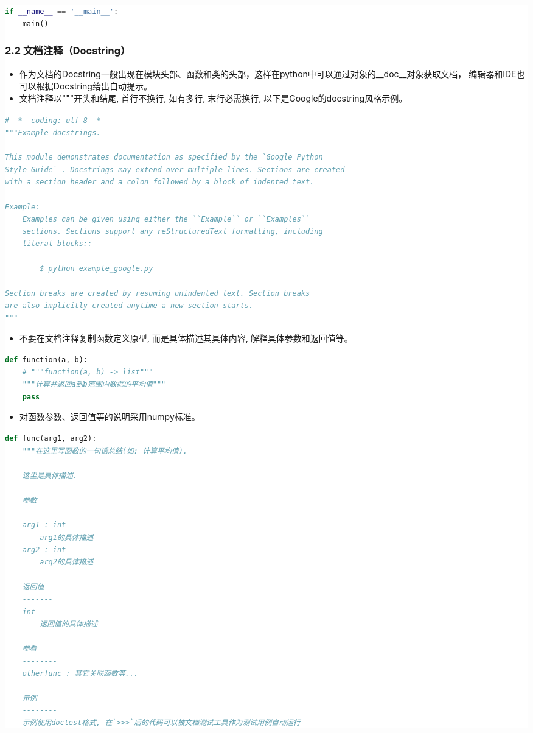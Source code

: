 ```python
if __name__ == '__main__':
    main()
```

### 2.2 文档注释（Docstring）

- 作为文档的Docstring一般出现在模块头部、函数和类的头部，这样在python中可以通过对象的__doc__对象获取文档，
编辑器和IDE也可以根据Docstring给出自动提示。
- 文档注释以"""开头和结尾, 首行不换行, 如有多行, 末行必需换行, 以下是Google的docstring风格示例。

```python
# -*- coding: utf-8 -*-
"""Example docstrings.

This module demonstrates documentation as specified by the `Google Python
Style Guide`_. Docstrings may extend over multiple lines. Sections are created
with a section header and a colon followed by a block of indented text.

Example:
    Examples can be given using either the ``Example`` or ``Examples``
    sections. Sections support any reStructuredText formatting, including
    literal blocks::

        $ python example_google.py

Section breaks are created by resuming unindented text. Section breaks
are also implicitly created anytime a new section starts.
"""
```
- 不要在文档注释复制函数定义原型, 而是具体描述其具体内容, 解释具体参数和返回值等。

```python
def function(a, b):
    # """function(a, b) -> list"""
    """计算并返回a到b范围内数据的平均值"""
    pass
```
- 对函数参数、返回值等的说明采用numpy标准。

```python
def func(arg1, arg2):
    """在这里写函数的一句话总结(如: 计算平均值).

    这里是具体描述.

    参数
    ----------
    arg1 : int
        arg1的具体描述
    arg2 : int
        arg2的具体描述

    返回值
    -------
    int
        返回值的具体描述

    参看
    --------
    otherfunc : 其它关联函数等...

    示例
    --------
    示例使用doctest格式, 在`>>>`后的代码可以被文档测试工具作为测试用例自动运行

```